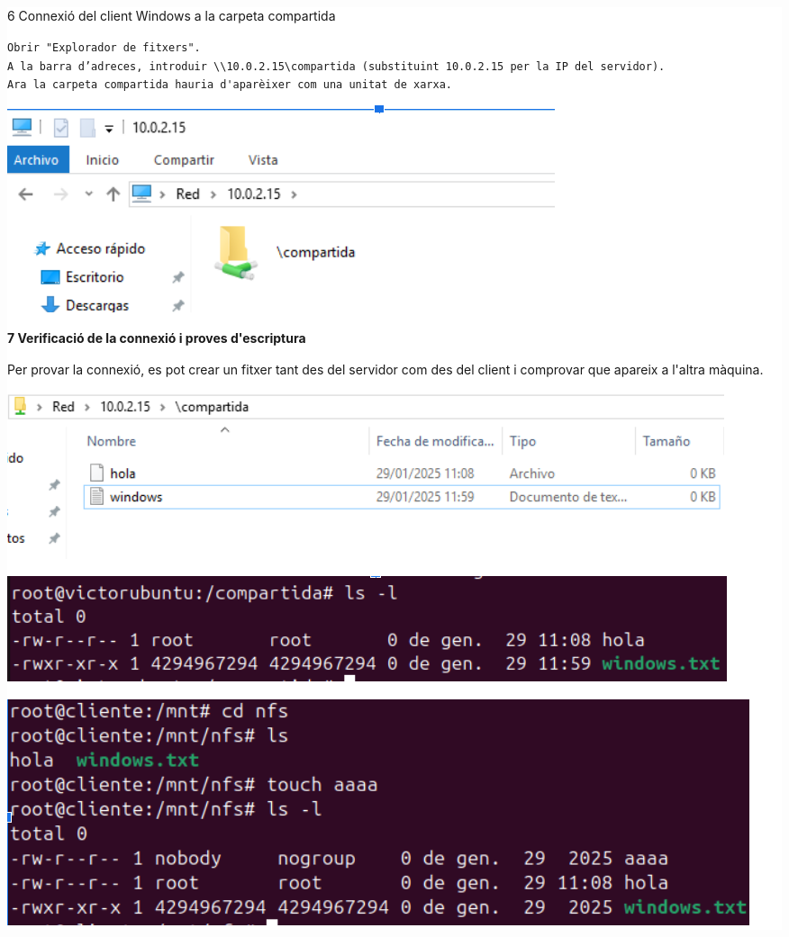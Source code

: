 6 Connexió del client Windows a la carpeta compartida

    Obrir "Explorador de fitxers".
    A la barra d’adreces, introduir \\10.0.2.15\compartida (substituint 10.0.2.15 per la IP del servidor).
    Ara la carpeta compartida hauria d'aparèixer com una unitat de xarxa.


![alt text](<img/Imatge enganxada (39).png>)

**7 Verificació de la connexió i proves d'escriptura**

Per provar la connexió, es pot crear un fitxer tant des del servidor com des del client i comprovar que apareix a l'altra màquina.


![alt text](<img/Imatge enganxada (40).png>)

![alt text](<img/Imatge enganxada (41).png>)

![alt text](<img/Imatge enganxada (43).png>)
